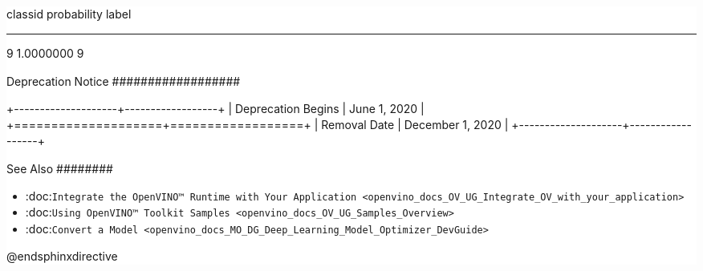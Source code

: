    classid probability label
   ------- ----------- -----
   9       1.0000000   9
   


Deprecation Notice
##################

+--------------------+------------------+
| Deprecation Begins | June 1, 2020     |
+====================+==================+
| Removal Date       | December 1, 2020 |
+--------------------+------------------+

See Also
########

- :doc:`Integrate the OpenVINO™ Runtime with Your Application <openvino_docs_OV_UG_Integrate_OV_with_your_application>`
- :doc:`Using OpenVINO™ Toolkit Samples <openvino_docs_OV_UG_Samples_Overview>`
- :doc:`Convert a Model <openvino_docs_MO_DG_Deep_Learning_Model_Optimizer_DevGuide>`

@endsphinxdirective

